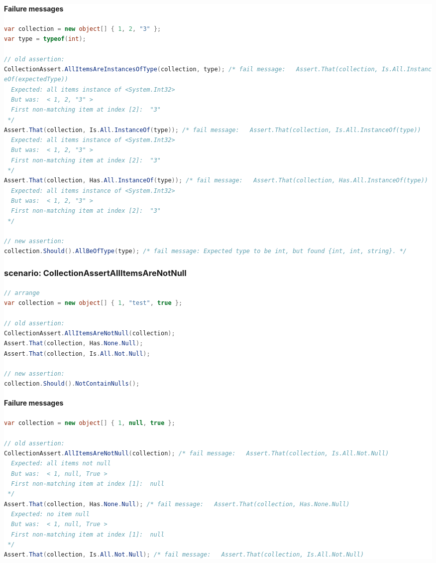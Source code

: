 #### Failure messages

```cs
var collection = new object[] { 1, 2, "3" };
var type = typeof(int);

// old assertion:
CollectionAssert.AllItemsAreInstancesOfType(collection, type); /* fail message:   Assert.That(collection, Is.All.InstanceOf(expectedType))
  Expected: all items instance of <System.Int32>
  But was:  < 1, 2, "3" >
  First non-matching item at index [2]:  "3"
 */
Assert.That(collection, Is.All.InstanceOf(type)); /* fail message:   Assert.That(collection, Is.All.InstanceOf(type))
  Expected: all items instance of <System.Int32>
  But was:  < 1, 2, "3" >
  First non-matching item at index [2]:  "3"
 */
Assert.That(collection, Has.All.InstanceOf(type)); /* fail message:   Assert.That(collection, Has.All.InstanceOf(type))
  Expected: all items instance of <System.Int32>
  But was:  < 1, 2, "3" >
  First non-matching item at index [2]:  "3"
 */

// new assertion:
collection.Should().AllBeOfType(type); /* fail message: Expected type to be int, but found {int, int, string}. */
```

### scenario: CollectionAssertAllItemsAreNotNull

```cs
// arrange
var collection = new object[] { 1, "test", true };

// old assertion:
CollectionAssert.AllItemsAreNotNull(collection);
Assert.That(collection, Has.None.Null);
Assert.That(collection, Is.All.Not.Null);

// new assertion:
collection.Should().NotContainNulls();
```

#### Failure messages

```cs
var collection = new object[] { 1, null, true };

// old assertion:
CollectionAssert.AllItemsAreNotNull(collection); /* fail message:   Assert.That(collection, Is.All.Not.Null)
  Expected: all items not null
  But was:  < 1, null, True >
  First non-matching item at index [1]:  null
 */
Assert.That(collection, Has.None.Null); /* fail message:   Assert.That(collection, Has.None.Null)
  Expected: no item null
  But was:  < 1, null, True >
  First non-matching item at index [1]:  null
 */
Assert.That(collection, Is.All.Not.Null); /* fail message:   Assert.That(collection, Is.All.Not.Null)
```